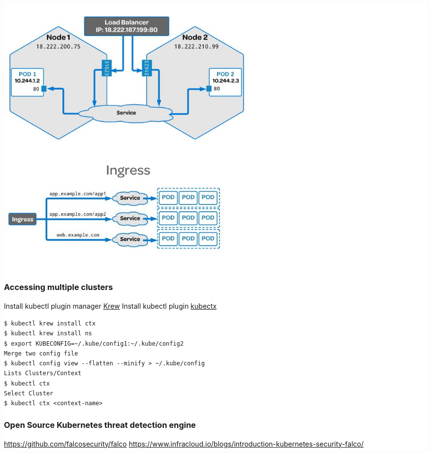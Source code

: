 <img src="./images/k8_loadbalancer.JPG" width="500" height="300"><img src="./images/k8_ingress.JPG"  width="500" height="230">

### Accessing multiple clusters
Install kubectl plugin manager [Krew](https://krew.sigs.k8s.io/)
Install kubectl plugin [kubectx](https://github.com/ahmetb/kubectx/)
``` 
$ kubectl krew install ctx
$ kubectl krew install ns
$ export KUBECONFIG=~/.kube/config1:~/.kube/config2
Merge two config file
$ kubectl config view --flatten --minify > ~/.kube/config
Lists Clusters/Context
$ kubectl ctx   
Select Cluster
$ kubectl ctx <context-name>
``` 
### Open Source Kubernetes threat detection engine  
https://github.com/falcosecurity/falco   https://www.infracloud.io/blogs/introduction-kubernetes-security-falco/
